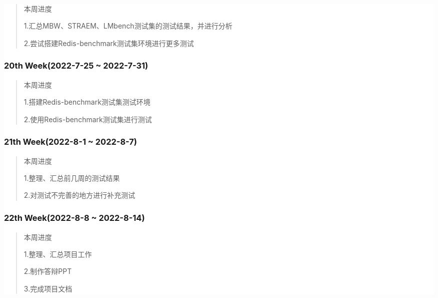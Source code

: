 > 本周进度
>
> 1.汇总MBW、STRAEM、LMbench测试集的测试结果，并进行分析
>
> 2.尝试搭建Redis-benchmark测试集环境进行更多测试

### 20th Week(2022-7-25 ~ 2022-7-31)

> 本周进度
>
> 1.搭建Redis-benchmark测试集测试环境
>
> 2.使用Redis-benchmark测试集进行测试

### 21th Week(2022-8-1 ~ 2022-8-7)

> 本周进度
>
> 1.整理、汇总前几周的测试结果
>
> 2.对测试不完善的地方进行补充测试

### 22th Week(2022-8-8 ~ 2022-8-14)

> 本周进度
>
> 1.整理、汇总项目工作
>
> 2.制作答辩PPT
>
> 3.完成项目文档
